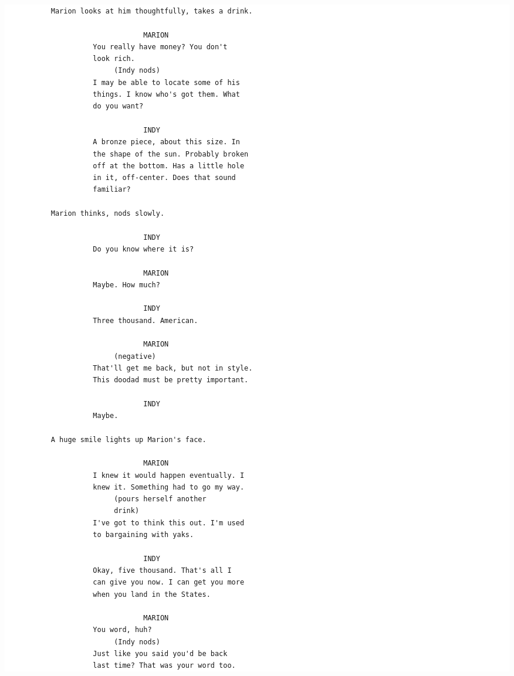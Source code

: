               Marion looks at him thoughtfully, takes a drink.

                                     MARION
                         You really have money? You don't 
                         look rich.
                              (Indy nods)
                         I may be able to locate some of his 
                         things. I know who's got them. What 
                         do you want?

                                     INDY
                         A bronze piece, about this size. In 
                         the shape of the sun. Probably broken 
                         off at the bottom. Has a little hole 
                         in it, off-center. Does that sound 
                         familiar?

               Marion thinks, nods slowly.

                                     INDY
                         Do you know where it is?

                                     MARION
                         Maybe. How much?

                                     INDY
                         Three thousand. American.

                                     MARION
                              (negative)
                         That'll get me back, but not in style. 
                         This doodad must be pretty important.

                                     INDY
                         Maybe.

               A huge smile lights up Marion's face.

                                     MARION
                         I knew it would happen eventually. I 
                         knew it. Something had to go my way.
                              (pours herself another 
                              drink)
                         I've got to think this out. I'm used 
                         to bargaining with yaks.

                                     INDY
                         Okay, five thousand. That's all I 
                         can give you now. I can get you more 
                         when you land in the States.

                                     MARION
                         You word, huh?
                              (Indy nods)
                         Just like you said you'd be back 
                         last time? That was your word too.
